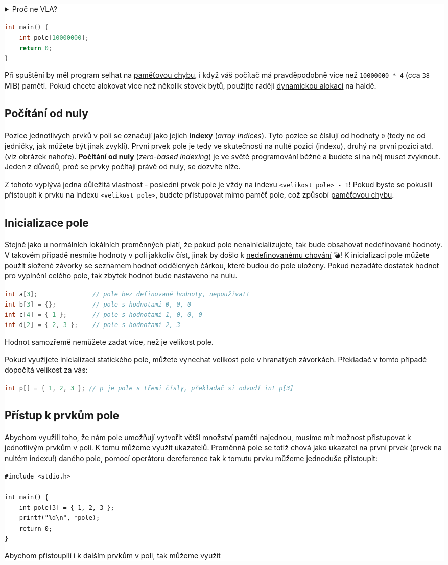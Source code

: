 <details><summary>Proč ne VLA?</summary></details>

[^4]: Můžete si například zkusit přeložit následující program:
```c
int main() {
    int pole[10000000];
    return 0;
}
```
Při spuštění by měl program selhat na
[paměťovou chybu](../../caste_chyby/pametove_chyby.md#segmentation-fault), i když váš počítač má
pravděpodobně více než `10000000 * 4` (cca `38` MiB) paměti. Pokud chcete alokovat více než několik
stovek bytů, použijte raději [dynamickou alokaci](dynamicka_pole.md) na haldě.

## Počítání od nuly
Pozice jednotlivých prvků v poli se označují jako jejich **indexy** (*array indices*). Tyto pozice
se číslují od hodnoty `0` (tedy ne od jedničky, jak můžete být jinak zvyklí). První prvek pole je
tedy ve skutečnosti na nulté pozici (indexu), druhý na první pozici atd. (viz obrázek nahoře).
**Počítání od nuly** (*zero-based indexing*) je ve světě programování běžné a budete si na něj
muset zvyknout. Jeden z důvodů, proč se prvky počítají právě od nuly, se dozvíte
[níže](#přístup-k-prvkům-pole).

Z tohoto vyplývá jedna důležitá vlastnost - poslední prvek pole je vždy na indexu
`<velikost pole> - 1`! Pokud byste se pokusili přistoupit k prvku na indexu `<velikost pole>`,
budete přistupovat mimo paměť pole, což způsobí
[paměťovou chybu](../../caste_chyby/pametove_chyby.md).

## Inicializace pole
Stejně jako u normálních lokálních proměnných
[platí](../promenne/promenne.md#vždy-inicializujte-proměnné), že pokud pole nenainicializujete,
tak bude obsahovat nedefinované hodnoty. V takovém případě nesmíte hodnoty v poli jakkoliv číst,
jinak by došlo k [nedefinovanému chování](../../ruzne/nedefinovane_chovani.md) 💣! K inicializaci pole můžete
použít složené závorky se seznamem hodnot oddělených čárkou, které budou do pole uloženy. Pokud
nezadáte dostatek hodnot pro vyplnění celého pole, tak zbytek hodnot bude nastaveno na nulu.
```c
int a[3];               // pole bez definované hodnoty, nepoužívat!
int b[3] = {};          // pole s hodnotami 0, 0, 0
int c[4] = { 1 };       // pole s hodnotami 1, 0, 0, 0
int d[2] = { 2, 3 };    // pole s hodnotami 2, 3
```
Hodnot samozřemě nemůžete zadat více, než je velikost pole.

Pokud využijete inicializaci statického pole, můžete vynechat velikost pole v hranatých závorkách.
Překladač v tomto případě dopočítá velikost za vás:
```c
int p[] = { 1, 2, 3 }; // p je pole s třemi čísly, překladač si odvodí int p[3]
```

## Přístup k prvkům pole
Abychom využili toho, že nám pole umožňují vytvořit větší množství paměti najednou, musíme mít
možnost přistupovat k jednotlivým prvkům v poli. K tomu můžeme využít
[ukazatelů](../prace_s_pameti/ukazatele.md). Proměnná pole se totiž chová jako ukazatel na první
prvek (prvek na nultém indexu!) daného pole, pomocí operátoru
[dereference](../prace_s_pameti/ukazatele.md#přístup-k-paměti-pomocí-ukazatele) tak k tomutu prvku
můžeme jednoduše přistoupit:
```c,editable,mainbody
#include <stdio.h>

int main() {
    int pole[3] = { 1, 2, 3 };
    printf("%d\n", *pole);
    return 0;
}
```
Abychom přistoupili i k dalším prvkům v poli, tak můžeme využít

[^1]: Pole můžete tímto způsobem vytvořit také v
[^2]: Každý zelený čtverec na tomto obrázku reprezentuje 4 byty v paměti (velikost jednoho `int`u).
[^3]: Dokonce ani [konstantní](../promenne/konstanty.md) proměnná
[^5]: Všimněte si, že při použití operátoru dereference zde používáme závorky. Je to z důvodu
[^6]: Takovéto "zkratky", které v programovacím jazyku nepřináší novou funkcionalitu, pouze zkracují
[^7]: Používá se také pojem *proiterovat*.